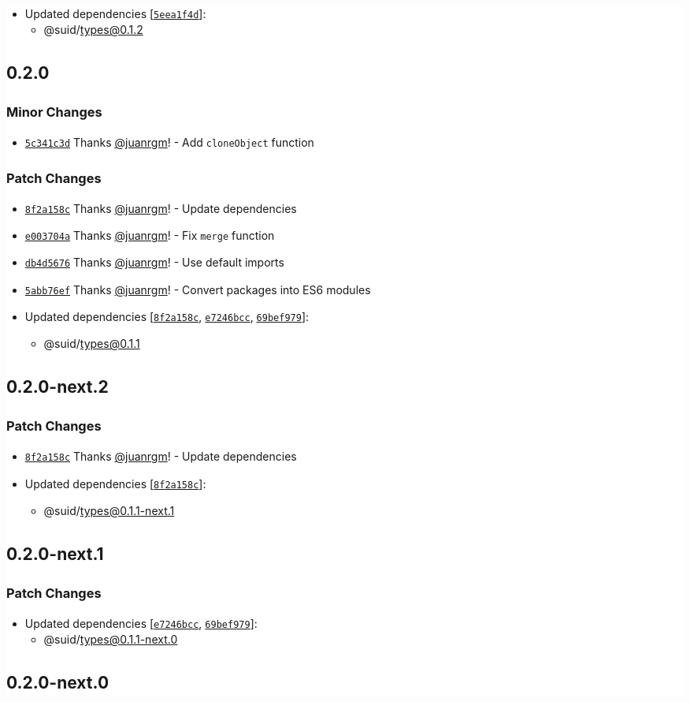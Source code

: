 - Updated dependencies [[`5eea1f4d`](https://github.com/swordev/suid/commit/5eea1f4d039bd8d8faab869ace8027c6ef321ae9)]:
  - @suid/types@0.1.2

## 0.2.0

### Minor Changes

- [`5c341c3d`](https://github.com/swordev/suid/commit/5c341c3d7692ae92fe6762bb0a03a7d67250f6b5) Thanks [@juanrgm](https://github.com/juanrgm)! - Add `cloneObject` function

### Patch Changes

- [`8f2a158c`](https://github.com/swordev/suid/commit/8f2a158c8eeac1f25cd3c9cde3e3fe4952f8695d) Thanks [@juanrgm](https://github.com/juanrgm)! - Update dependencies

* [`e003704a`](https://github.com/swordev/suid/commit/e003704af0bed136188314d8e38964a66d5f8d08) Thanks [@juanrgm](https://github.com/juanrgm)! - Fix `merge` function

- [`db4d5676`](https://github.com/swordev/suid/commit/db4d56761854cb724ce231d90fb4774ab935229d) Thanks [@juanrgm](https://github.com/juanrgm)! - Use default imports

* [`5abb76ef`](https://github.com/swordev/suid/commit/5abb76efb419d8ceebe219f8b75f42cccca3aaaf) Thanks [@juanrgm](https://github.com/juanrgm)! - Convert packages into ES6 modules

* Updated dependencies [[`8f2a158c`](https://github.com/swordev/suid/commit/8f2a158c8eeac1f25cd3c9cde3e3fe4952f8695d), [`e7246bcc`](https://github.com/swordev/suid/commit/e7246bcc298af75cb0e2fb439e8fea5aae83347d), [`69bef979`](https://github.com/swordev/suid/commit/69bef979c7ef78c865b750bd3a3d43f8d283d8a5)]:
  - @suid/types@0.1.1

## 0.2.0-next.2

### Patch Changes

- [`8f2a158c`](https://github.com/swordev/suid/commit/8f2a158c8eeac1f25cd3c9cde3e3fe4952f8695d) Thanks [@juanrgm](https://github.com/juanrgm)! - Update dependencies

- Updated dependencies [[`8f2a158c`](https://github.com/swordev/suid/commit/8f2a158c8eeac1f25cd3c9cde3e3fe4952f8695d)]:
  - @suid/types@0.1.1-next.1

## 0.2.0-next.1

### Patch Changes

- Updated dependencies [[`e7246bcc`](https://github.com/swordev/suid/commit/e7246bcc298af75cb0e2fb439e8fea5aae83347d), [`69bef979`](https://github.com/swordev/suid/commit/69bef979c7ef78c865b750bd3a3d43f8d283d8a5)]:
  - @suid/types@0.1.1-next.0

## 0.2.0-next.0
